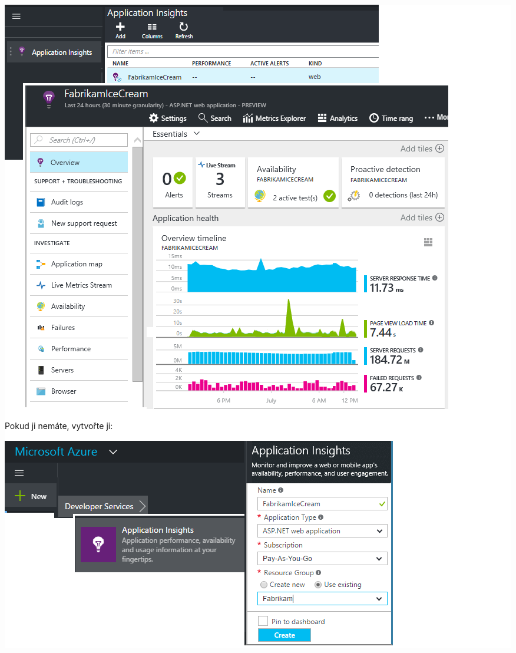 ![Zvolte Procházet, služby pro vývojáře, Application Insights.](./media/app-insights-javascript/01-find.png)

Pokud ji nemáte, vytvořte ji:

![Zvolte Nový, služby pro vývojáře, Application Insights.](./media/app-insights-javascript/01-create.png)
